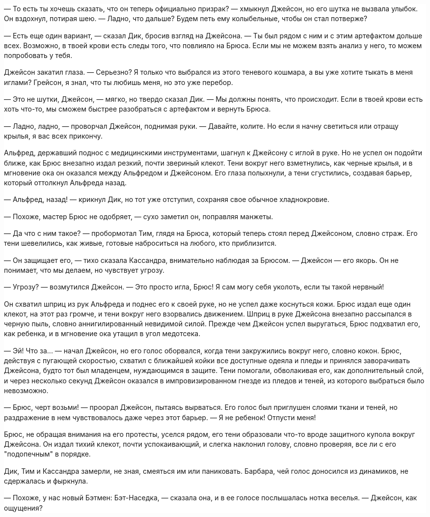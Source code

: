 — То есть ты хочешь сказать, что он теперь официально призрак? — хмыкнул Джейсон, но его шутка не вызвала улыбок. Он вздохнул, потирая шею. — Ладно, что дальше? Будем петь ему колыбельные, чтобы он стал потверже?

— Есть еще один вариант, — сказал Дик, бросив взгляд на Джейсона. — Ты был рядом с ним и с этим артефактом дольше всех. Возможно, в твоей крови есть следы того, что повлияло на Брюса. Если мы не можем взять анализ у него, то можем попробовать у тебя.

Джейсон закатил глаза. — Серьезно? Я только что выбрался из этого теневого кошмара, а вы уже хотите тыкать в меня иглами? Грейсон, я знал, что ты любишь меня, но это уже перебор.

— Это не шутки, Джейсон, — мягко, но твердо сказал Дик. — Мы должны понять, что происходит. Если в твоей крови есть хоть что-то, мы сможем быстрее разобраться с артефактом и вернуть Брюса.

— Ладно, ладно, — проворчал Джейсон, поднимая руки. — Давайте, колите. Но если я начну светиться или отращу крылья, я вас всех прикончу.

Альфред, державший поднос с медицинскими инструментами, шагнул к Джейсону с иглой в руке. Но не успел он подойти ближе, как Брюс внезапно издал резкий, почти звериный клекот. Тени вокруг него взметнулись, как черные крылья, и в мгновение ока он оказался между Альфредом и Джейсоном. Его глаза полыхнули, а тени сгустились, создавая барьер, который оттолкнул Альфреда назад.

— Альфред, назад! — крикнул Дик, но тот уже отступил, сохраняя свое обычное хладнокровие.

— Похоже, мастер Брюс не одобряет, — сухо заметил он, поправляя манжеты.

— Да что с ним такое? — пробормотал Тим, глядя на Брюса, который теперь стоял перед Джейсоном, словно страж. Его тени шевелились, как живые, готовые наброситься на любого, кто приблизится.

— Он защищает его, — тихо сказала Кассандра, внимательно наблюдая за Брюсом. — Джейсон — его якорь. Он не понимает, что мы делаем, но чувствует угрозу.

— Угрозу? — возмутился Джейсон. — Это просто игла, Брюс! Я сам могу себя уколоть, если ты такой нервный!

Он схватил шприц из рук Альфреда и поднес его к своей руке, но не успел даже коснуться кожи. Брюс издал еще один клекот, на этот раз громче, и тени вокруг него взорвались движением. Шприц в руке Джейсона внезапно рассыпался в черную пыль, словно аннигилированный невидимой силой. Прежде чем Джейсон успел выругаться, Брюс подхватил его, как ребенка, и в мгновение ока утащил в угол медотсека.

— Эй! Что за... — начал Джейсон, но его голос оборвался, когда тени закружились вокруг него, словно кокон. Брюс, действуя с пугающей скоростью, схватил с ближайшей койки все доступные одеяла и пледы и принялся заворачивать Джейсона, будто тот был младенцем, нуждающимся в защите. Тени помогали, обволакивая его, как дополнительный слой, и через несколько секунд Джейсон оказался в импровизированном гнезде из пледов и теней, из которого выбраться было невозможно.

— Брюс, черт возьми! — проорал Джейсон, пытаясь вырваться. Его голос был приглушен слоями ткани и теней, но раздражение в нем чувствовалось даже через этот барьер. — Я не ребенок! Отпусти меня!

Брюс, не обращая внимания на его протесты, уселся рядом, его тени образовали что-то вроде защитного купола вокруг Джейсона. Он издал тихий клекот, почти успокаивающий, и слегка наклонил голову, словно проверяя, все ли с его "подопечным" в порядке.

Дик, Тим и Кассандра замерли, не зная, смеяться им или паниковать. Барбара, чей голос доносился из динамиков, не сдержалась и фыркнула.

— Похоже, у нас новый Бэтмен: Бэт-Наседка, — сказала она, и в ее голосе послышалась нотка веселья. — Джейсон, как ощущения?
